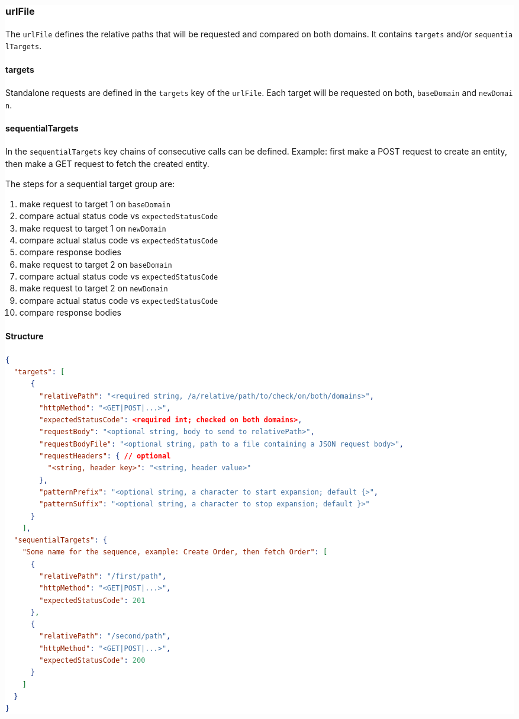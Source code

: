 ### urlFile

The `urlFile` defines the relative paths that will be requested and compared on
both domains. It contains `targets` and/or `sequentialTargets`.

#### targets

Standalone requests are defined in the `targets` key of the `urlFile`. Each
target will be requested on both, `baseDomain` and `newDomain`.

#### sequentialTargets

In the `sequentialTargets` key chains of consecutive calls can be defined.
Example: first make a POST request to create an entity, then
make a GET request to fetch the created entity.

The steps for a sequential target group are:

1. make request to target 1 on `baseDomain`
2. compare actual status code vs `expectedStatusCode`
3. make request to target 1 on `newDomain`
4. compare actual status code vs `expectedStatusCode`
5. compare response bodies
6. make request to target 2 on `baseDomain`
7. compare actual status code vs `expectedStatusCode`
8. make request to target 2 on `newDomain`
9. compare actual status code vs `expectedStatusCode`
10. compare response bodies

#### Structure

```json
{
  "targets": [
      {
        "relativePath": "<required string, /a/relative/path/to/check/on/both/domains>",
        "httpMethod": "<GET|POST|...>",
        "expectedStatusCode": <required int; checked on both domains>,
        "requestBody": "<optional string, body to send to relativePath>",
        "requestBodyFile": "<optional string, path to a file containing a JSON request body>",
        "requestHeaders": { // optional
          "<string, header key>": "<string, header value>"
        },
        "patternPrefix": "<optional string, a character to start expansion; default {>",
        "patternSuffix": "<optional string, a character to stop expansion; default }>"
      }
    ],
  "sequentialTargets": {
    "Some name for the sequence, example: Create Order, then fetch Order": [
      {
        "relativePath": "/first/path",
        "httpMethod": "<GET|POST|...>",
        "expectedStatusCode": 201
      },
      {
        "relativePath": "/second/path",
        "httpMethod": "<GET|POST|...>",
        "expectedStatusCode": 200
      }
    ]
  }
}
```
